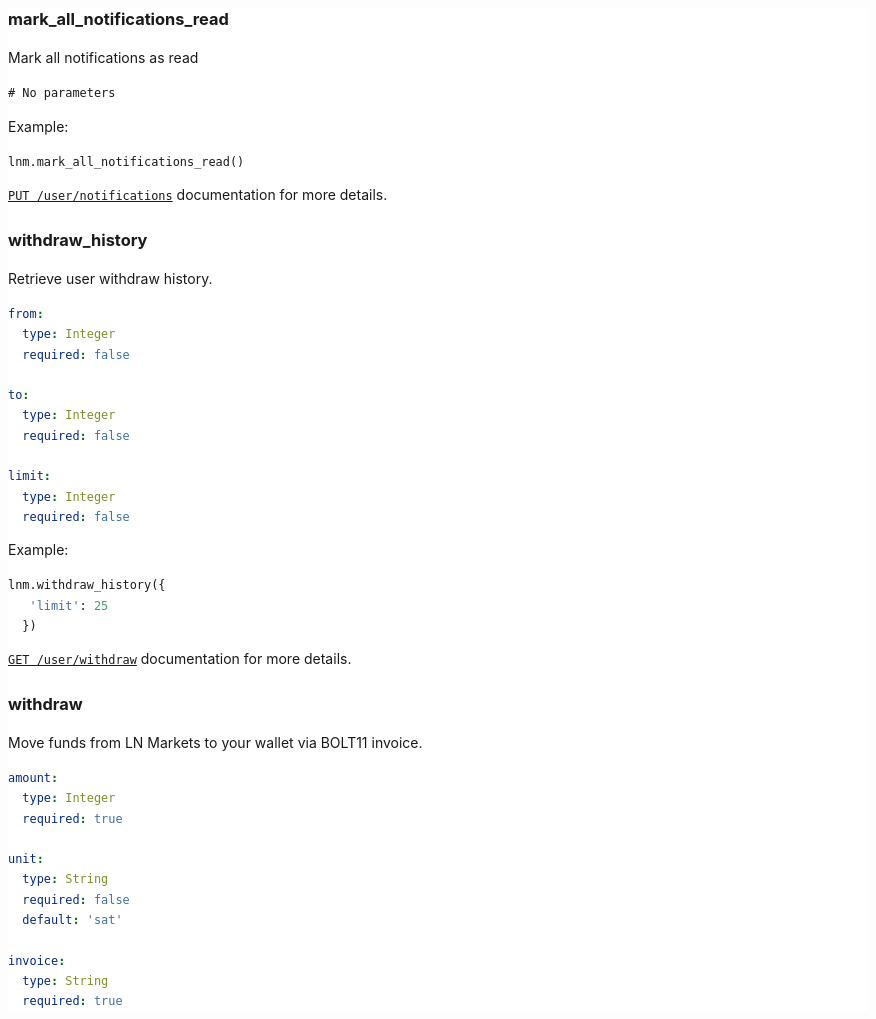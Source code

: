 ### mark_all_notifications_read

Mark all notifications as read

```
# No parameters
```

Example:

```python
lnm.mark_all_notifications_read()
```

[`PUT /user/notifications`](https://docs.lnmarkets.com/testnet/api/v2/#tag/User/paths/~1user~1notifications~1all/put) documentation for more details.

### withdraw_history

Retrieve user withdraw history.

```yml
from:
  type: Integer
  required: false

to:
  type: Integer
  required: false

limit:
  type: Integer
  required: false
```

Example:

```python
lnm.withdraw_history({
   'limit': 25
  })
```

[`GET /user/withdraw`](https://docs.lnmarkets.com/testnet/api/v2/#tag/User/paths/~1user~1withdraw/get) documentation for more details.

### withdraw

Move funds from LN Markets to your wallet via BOLT11 invoice.

```yml
amount:
  type: Integer
  required: true

unit:
  type: String
  required: false
  default: 'sat'

invoice:
  type: String
  required: true
```
